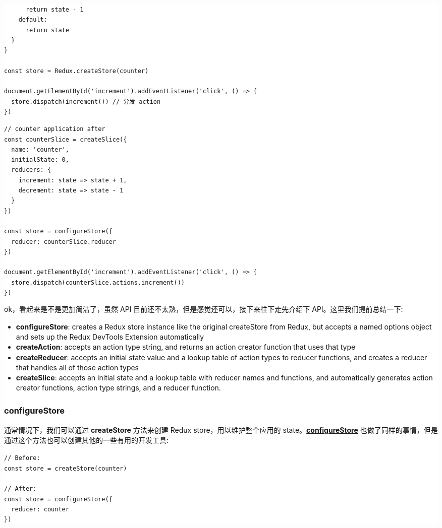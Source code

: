 ```JS
      return state - 1
    default:
      return state
  }
}

const store = Redux.createStore(counter)

document.getElementById('increment').addEventListener('click', () => {
  store.dispatch(increment()) // 分发 action
})
```

```JS
// counter application after
const counterSlice = createSlice({
  name: 'counter',
  initialState: 0,
  reducers: {
    increment: state => state + 1,
    decrement: state => state - 1
  }
})

const store = configureStore({
  reducer: counterSlice.reducer
})

document.getElementById('increment').addEventListener('click', () => {
  store.dispatch(counterSlice.actions.increment())
})
```

ok，看起来是不是更加简洁了，虽然 API 目前还不太熟，但是感觉还可以，接下来往下走先介绍下 API。这里我们提前总结一下:

* **configureStore**: creates a Redux store instance like the original createStore from Redux, but accepts a named options object and sets up the Redux DevTools Extension automatically
* **createAction**: accepts an action type string, and returns an action creator function that uses that type
* **createReducer**: accepts an initial state value and a lookup table of action types to reducer functions, and creates a reducer that handles all of those action types
* **createSlice**: accepts an initial state and a lookup table with reducer names and functions, and automatically generates action creator functions, action type strings, and a reducer function.

### configureStore

通常情况下，我们可以通过 **createStore** 方法来创建 Redux store，用以维护整个应用的 state。[**configureStore**](https://redux-toolkit.js.org/api/configureStore) 也做了同样的事情，但是通过这个方法也可以创建其他的一些有用的开发工具:

```JS
// Before:
const store = createStore(counter)

// After:
const store = configureStore({
  reducer: counter
})
```
